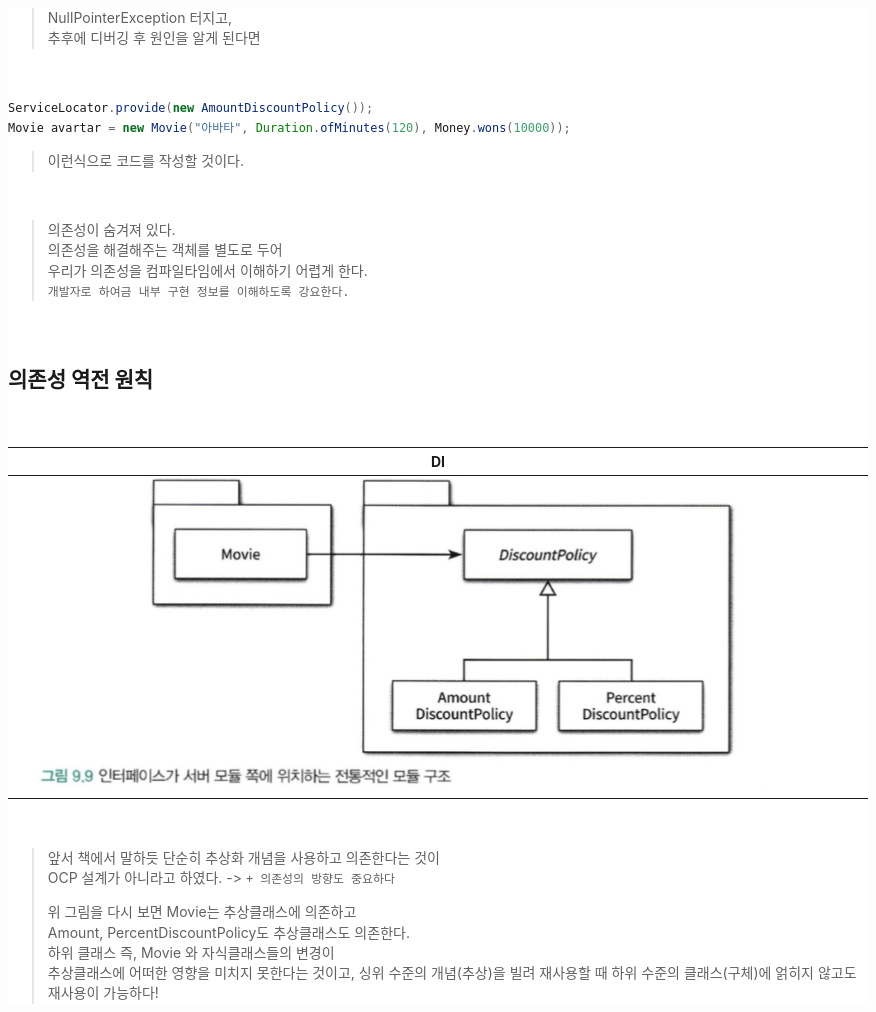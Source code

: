 > NullPointerException 터지고,  
> 추후에 디버깅 후 원인을 알게 된다면

</br>

```java
ServiceLocator.provide(new AmountDiscountPolicy());
Movie avartar = new Movie("아바타", Duration.ofMinutes(120), Money.wons(10000));
```

> 이런식으로 코드를 작성할 것이다.

</br>

> 의존성이 숨겨져 있다.  
> 의존성을 해결해주는 객체를 별도로 두어  
> 우리가 의존성을 컴파일타임에서 이해하기 어렵게 한다.  
> `개발자로 하여금 내부 구현 정보를 이해하도록 강요한다.`

</br>

## 의존성 역전 원칙

</br>

|            DI             |
| :-----------------------: |
| ![DI](../res/_09_di.jpeg) |

</br>

> 앞서 책에서 말하듯 단순히 추상화 개념을 사용하고 의존한다는 것이  
> OCP 설계가 아니라고 하였다. -> `+ 의존성의 방향도 중요하다`
>
> 위 그림을 다시 보면 Movie는 추상클래스에 의존하고  
> Amount, PercentDiscountPolicy도 추상클래스도 의존한다.  
> 하위 클래스 즉, Movie 와 자식클래스들의 변경이  
> 추상클래스에 어떠한 영향을 미치지 못한다는 것이고,
> 싱위 수준의 개념(추상)을 빌려 재사용할 때 하위 수준의 클래스(구체)에 얽히지 않고도  
> 재사용이 가능하다!

